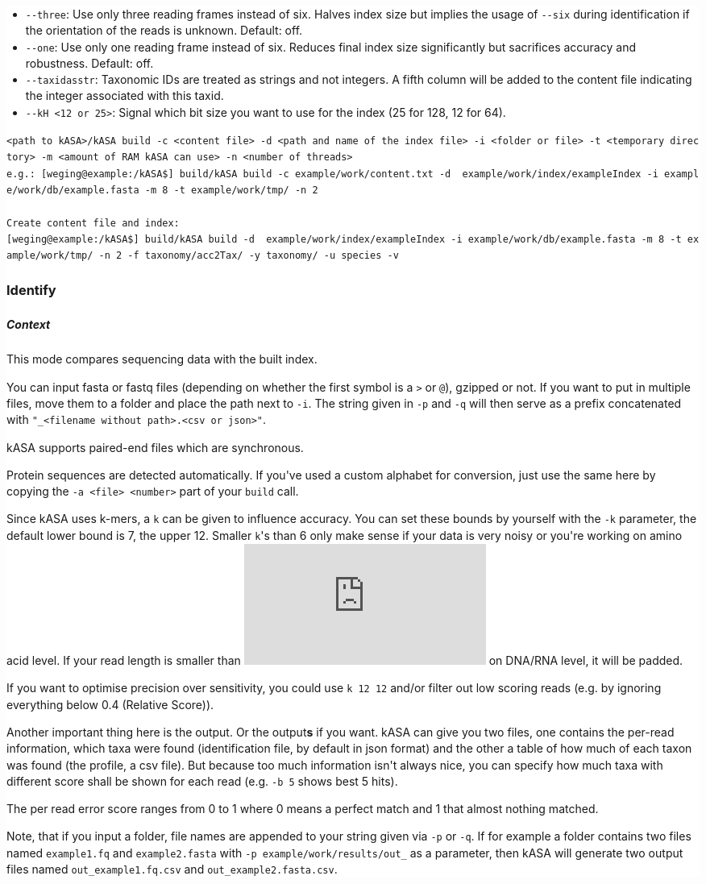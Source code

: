 * `--three`: Use only three reading frames instead of six. Halves index size but implies the usage of `--six` during identification if the orientation of the reads is unknown. Default: off.
* `--one`: Use only one reading frame instead of six. Reduces final index size significantly but sacrifices accuracy and robustness. Default: off.
* `--taxidasstr`: Taxonomic IDs are treated as strings and not integers. A fifth column will be added to the content file indicating the integer associated with this taxid.
* `--kH <12 or 25>`: Signal which bit size you want to use for the index (25 for 128, 12 for 64).
```
<path to kASA>/kASA build -c <content file> -d <path and name of the index file> -i <folder or file> -t <temporary directory> -m <amount of RAM kASA can use> -n <number of threads>
e.g.: [weging@example:/kASA$] build/kASA build -c example/work/content.txt -d  example/work/index/exampleIndex -i example/work/db/example.fasta -m 8 -t example/work/tmp/ -n 2

Create content file and index:
[weging@example:/kASA$] build/kASA build -d  example/work/index/exampleIndex -i example/work/db/example.fasta -m 8 -t example/work/tmp/ -n 2 -f taxonomy/acc2Tax/ -y taxonomy/ -u species -v
```

### Identify
##### Context
This mode compares sequencing data with the built index. 

You can input fasta or fastq files (depending on whether the first symbol is a `>` or `@`), gzipped or not. If you want to put in multiple files, move them to a folder and place the path next to `-i`. The string given in `-p` and `-q` will then serve as a prefix concatenated with `"_<filename without path>.<csv or json>"`.

kASA supports paired-end files which are synchronous.

Protein sequences are detected automatically. If you've used a custom alphabet for conversion, just use the same here by copying the `-a <file> <number>` part of your `build` call.

Since kASA uses k-mers, a `k` can be given to influence accuracy. You can set these bounds by yourself with the `-k` parameter, the default lower bound is 7, the upper 12.
Smaller `k`'s than 6 only make sense if your data is very noisy or you're working on amino acid level.
If your read length is smaller than ![equation](http://www.sciweavers.org/tex2img.php?eq=%24k_%7Blower%7D%20%5Ccdot%203%24&bc=White&fc=Black&im=png&fs=12&ff=arev&edit=0) on DNA/RNA level, it will be padded. 

If you want to optimise precision over sensitivity, you could use `k 12 12` and/or filter out low scoring reads (e.g. by ignoring everything below 0.4 (Relative Score)).

Another important thing here is the output. Or the output**s** if you want. kASA can give you two files, one contains the per-read information, which taxa were found (identification file, by default in json format) and the other a table of how much of each taxon was found (the profile, a csv file).
But because too much information isn't always nice, you can specify how much taxa with different score shall be shown for each read (e.g. `-b 5` shows best 5 hits). 

The per read error score ranges from 0 to 1 where 0 means a perfect match and 1 that almost nothing matched.

Note, that if you input a folder, file names are appended to your string given via `-p` or `-q`. If for example a folder contains two files named `example1.fq` and `example2.fasta` with `-p example/work/results/out_` as a parameter, then kASA will generate two output files named `out_example1.fq.csv` and `out_example2.fasta.csv`.
